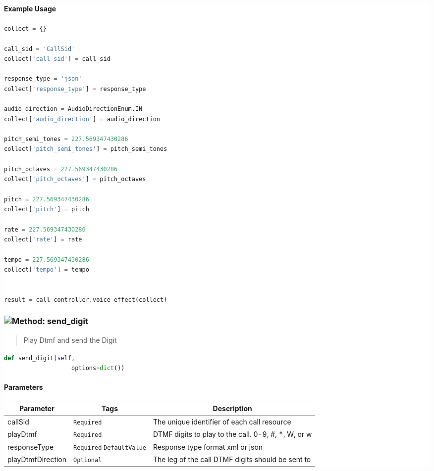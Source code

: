 

#### Example Usage

```python
collect = {}

call_sid = 'CallSid'
collect['call_sid'] = call_sid

response_type = 'json'
collect['response_type'] = response_type

audio_direction = AudioDirectionEnum.IN
collect['audio_direction'] = audio_direction

pitch_semi_tones = 227.569347430286
collect['pitch_semi_tones'] = pitch_semi_tones

pitch_octaves = 227.569347430286
collect['pitch_octaves'] = pitch_octaves

pitch = 227.569347430286
collect['pitch'] = pitch

rate = 227.569347430286
collect['rate'] = rate

tempo = 227.569347430286
collect['tempo'] = tempo


result = call_controller.voice_effect(collect)

```


### <a name="send_digit"></a>![Method: ](https://apidocs.io/img/method.png ".CallController.send_digit") send_digit

> Play Dtmf and send the Digit

```python
def send_digit(self,
                   options=dict())
```

#### Parameters

| Parameter | Tags | Description |
|-----------|------|-------------|
| callSid |  ``` Required ```  | The unique identifier of each call resource |
| playDtmf |  ``` Required ```  | DTMF digits to play to the call. 0-9, #, *, W, or w |
| responseType |  ``` Required ```  ``` DefaultValue ```  | Response type format xml or json |
| playDtmfDirection |  ``` Optional ```  | The leg of the call DTMF digits should be sent to |
